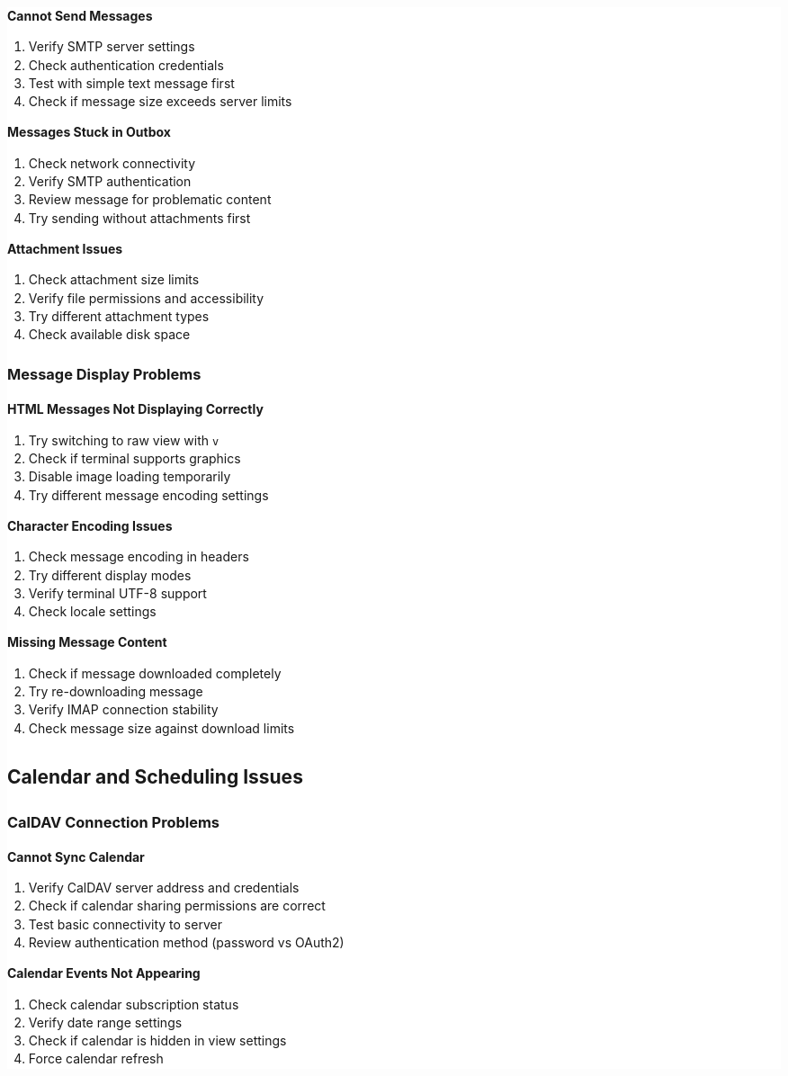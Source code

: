 **Cannot Send Messages**
1. Verify SMTP server settings
2. Check authentication credentials
3. Test with simple text message first
4. Check if message size exceeds server limits

**Messages Stuck in Outbox**
1. Check network connectivity
2. Verify SMTP authentication
3. Review message for problematic content
4. Try sending without attachments first

**Attachment Issues**
1. Check attachment size limits
2. Verify file permissions and accessibility
3. Try different attachment types
4. Check available disk space

### Message Display Problems

**HTML Messages Not Displaying Correctly**
1. Try switching to raw view with `v`
2. Check if terminal supports graphics
3. Disable image loading temporarily
4. Try different message encoding settings

**Character Encoding Issues**
1. Check message encoding in headers
2. Try different display modes
3. Verify terminal UTF-8 support
4. Check locale settings

**Missing Message Content**
1. Check if message downloaded completely
2. Try re-downloading message
3. Verify IMAP connection stability
4. Check message size against download limits

## Calendar and Scheduling Issues

### CalDAV Connection Problems

**Cannot Sync Calendar**
1. Verify CalDAV server address and credentials
2. Check if calendar sharing permissions are correct
3. Test basic connectivity to server
4. Review authentication method (password vs OAuth2)

**Calendar Events Not Appearing**
1. Check calendar subscription status
2. Verify date range settings
3. Check if calendar is hidden in view settings
4. Force calendar refresh
